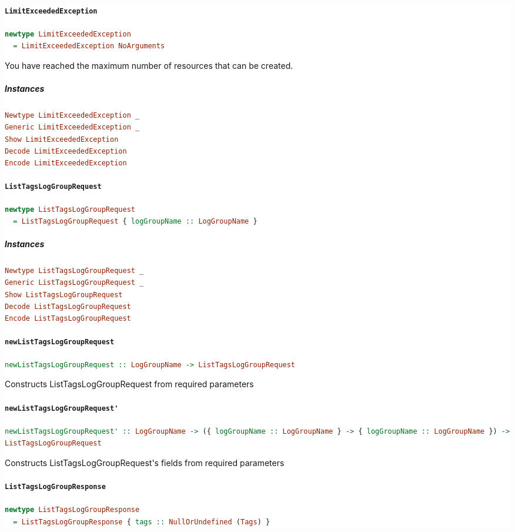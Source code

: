 #### `LimitExceededException`

``` purescript
newtype LimitExceededException
  = LimitExceededException NoArguments
```

<p>You have reached the maximum number of resources that can be created.</p>

##### Instances
``` purescript
Newtype LimitExceededException _
Generic LimitExceededException _
Show LimitExceededException
Decode LimitExceededException
Encode LimitExceededException
```

#### `ListTagsLogGroupRequest`

``` purescript
newtype ListTagsLogGroupRequest
  = ListTagsLogGroupRequest { logGroupName :: LogGroupName }
```

##### Instances
``` purescript
Newtype ListTagsLogGroupRequest _
Generic ListTagsLogGroupRequest _
Show ListTagsLogGroupRequest
Decode ListTagsLogGroupRequest
Encode ListTagsLogGroupRequest
```

#### `newListTagsLogGroupRequest`

``` purescript
newListTagsLogGroupRequest :: LogGroupName -> ListTagsLogGroupRequest
```

Constructs ListTagsLogGroupRequest from required parameters

#### `newListTagsLogGroupRequest'`

``` purescript
newListTagsLogGroupRequest' :: LogGroupName -> ({ logGroupName :: LogGroupName } -> { logGroupName :: LogGroupName }) -> ListTagsLogGroupRequest
```

Constructs ListTagsLogGroupRequest's fields from required parameters

#### `ListTagsLogGroupResponse`

``` purescript
newtype ListTagsLogGroupResponse
  = ListTagsLogGroupResponse { tags :: NullOrUndefined (Tags) }
```
